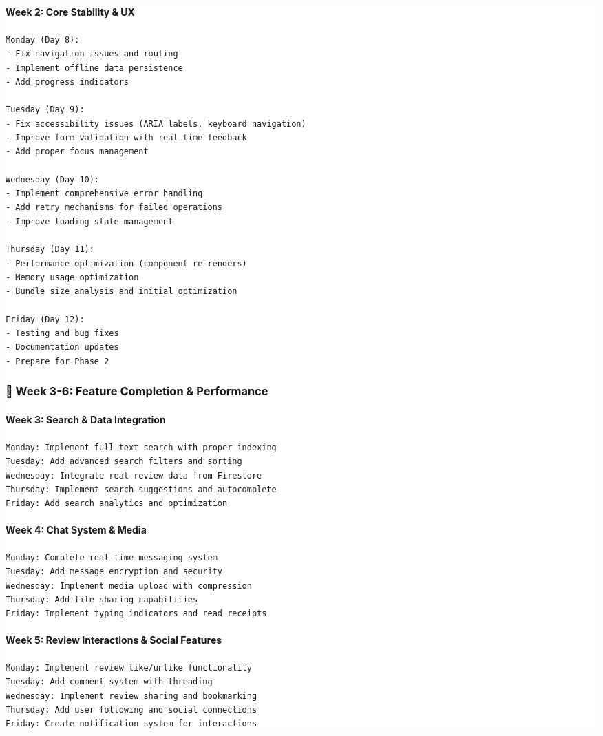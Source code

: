 #### Week 2: Core Stability & UX
```
Monday (Day 8):
- Fix navigation issues and routing
- Implement offline data persistence
- Add progress indicators

Tuesday (Day 9):
- Fix accessibility issues (ARIA labels, keyboard navigation)
- Improve form validation with real-time feedback
- Add proper focus management

Wednesday (Day 10):
- Implement comprehensive error handling
- Add retry mechanisms for failed operations
- Improve loading state management

Thursday (Day 11):
- Performance optimization (component re-renders)
- Memory usage optimization
- Bundle size analysis and initial optimization

Friday (Day 12):
- Testing and bug fixes
- Documentation updates
- Prepare for Phase 2
```

### 📅 Week 3-6: Feature Completion & Performance

#### Week 3: Search & Data Integration
```
Monday: Implement full-text search with proper indexing
Tuesday: Add advanced search filters and sorting
Wednesday: Integrate real review data from Firestore
Thursday: Implement search suggestions and autocomplete
Friday: Add search analytics and optimization
```

#### Week 4: Chat System & Media
```
Monday: Complete real-time messaging system
Tuesday: Add message encryption and security
Wednesday: Implement media upload with compression
Thursday: Add file sharing capabilities
Friday: Implement typing indicators and read receipts
```

#### Week 5: Review Interactions & Social Features
```
Monday: Implement review like/unlike functionality
Tuesday: Add comment system with threading
Wednesday: Implement review sharing and bookmarking
Thursday: Add user following and social connections
Friday: Create notification system for interactions
```
